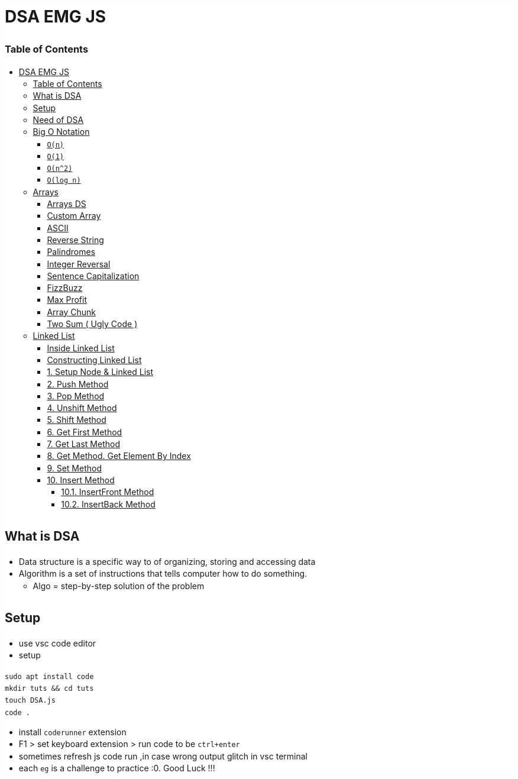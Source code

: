# DSA EMG JS

### Table of Contents
- [DSA EMG JS](#dsa-emg-js)
    - [Table of Contents](#table-of-contents)
  - [What is DSA](#what-is-dsa)
  - [Setup](#setup)
  - [Need of DSA](#need-of-dsa)
  - [Big O Notation](#big-o-notation)
    - [`O(n)`](#on)
    - [`O(1)`](#o1)
    - [`O(n^2)`](#on2)
    - [`O(log n)`](#olog-n)
  - [Arrays](#arrays)
    - [Arrays DS](#arrays-ds)
    - [Custom Array](#custom-array)
    - [ASCII](#ascii)
    - [Reverse String](#reverse-string)
    - [Palindromes](#palindromes)
    - [Integer Reversal](#integer-reversal)
    - [Sentence Capitalization](#sentence-capitalization)
    - [FizzBuzz](#fizzbuzz)
    - [Max Profit](#max-profit)
    - [Array Chunk](#array-chunk)
    - [Two Sum ( Ugly Code )](#two-sum--ugly-code-)
  - [Linked List](#linked-list)
    - [Inside Linked List](#inside-linked-list)
    - [Constructing Linked List](#constructing-linked-list)
    - [1. Setup Node \& Linked List](#1-setup-node--linked-list)
    - [2. Push Method](#2-push-method)
    - [3. Pop Method](#3-pop-method)
    - [4. Unshift Method](#4-unshift-method)
    - [5. Shift Method](#5-shift-method)
    - [6. Get First Method](#6-get-first-method)
    - [7. Get Last Method](#7-get-last-method)
    - [8. Get Method. Get Element By Index](#8-get-method-get-element-by-index)
    - [9. Set Method](#9-set-method)
    - [10. Insert Method](#10-insert-method)
      - [10.1. InsertFront Method](#101-insertfront-method)
      - [10.2. InsertBack Method](#102-insertback-method)


## What is DSA
- Data structure is a specific way to of organizing, storing and accessing data
- Algorithm is a set of instructions that tells computer how to do something. 
    - Algo = step-by-step solution of the problem

## Setup
- use vsc code editor
- setup
```
sudo apt install code
mkdir tuts && cd tuts
touch DSA.js
code .
```
- install `coderunner` extension
- F1 > set keyboard extension > run code to be `ctrl+enter`
- sometimes refresh js code run ,in case wrong output glitch in vsc terminal
- each `eg` is a challenge to practice :0. Good Luck !!!
